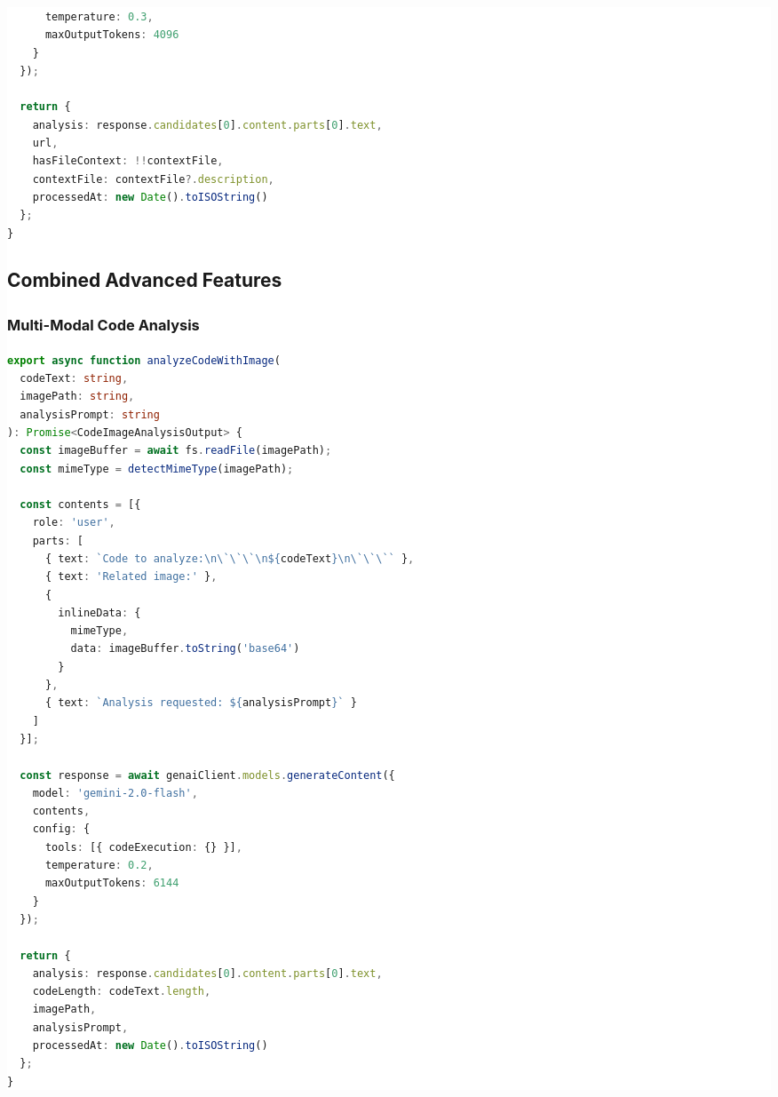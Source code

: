 ```typescript
      temperature: 0.3,
      maxOutputTokens: 4096
    }
  });

  return {
    analysis: response.candidates[0].content.parts[0].text,
    url,
    hasFileContext: !!contextFile,
    contextFile: contextFile?.description,
    processedAt: new Date().toISOString()
  };
}
```

## Combined Advanced Features

### Multi-Modal Code Analysis

```typescript
export async function analyzeCodeWithImage(
  codeText: string,
  imagePath: string,
  analysisPrompt: string
): Promise<CodeImageAnalysisOutput> {
  const imageBuffer = await fs.readFile(imagePath);
  const mimeType = detectMimeType(imagePath);

  const contents = [{
    role: 'user',
    parts: [
      { text: `Code to analyze:\n\`\`\`\n${codeText}\n\`\`\`` },
      { text: 'Related image:' },
      {
        inlineData: {
          mimeType,
          data: imageBuffer.toString('base64')
        }
      },
      { text: `Analysis requested: ${analysisPrompt}` }
    ]
  }];

  const response = await genaiClient.models.generateContent({
    model: 'gemini-2.0-flash',
    contents,
    config: {
      tools: [{ codeExecution: {} }],
      temperature: 0.2,
      maxOutputTokens: 6144
    }
  });

  return {
    analysis: response.candidates[0].content.parts[0].text,
    codeLength: codeText.length,
    imagePath,
    analysisPrompt,
    processedAt: new Date().toISOString()
  };
}
```
